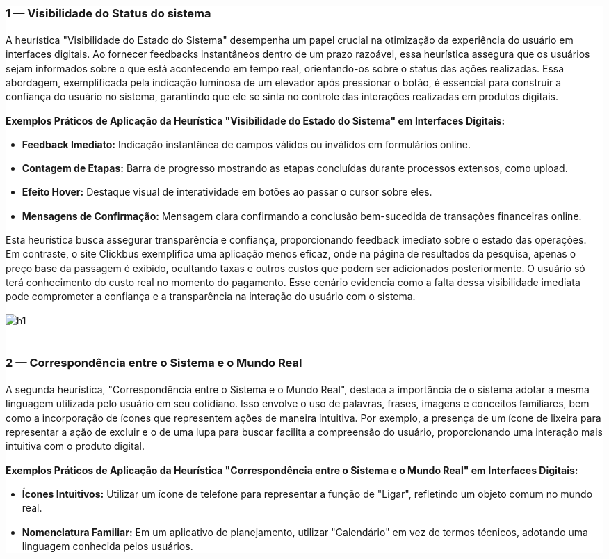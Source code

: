 ### <a name=“sectionOne”><a/>1 — Visibilidade do Status do sistema
A heurística "Visibilidade do Estado do Sistema" desempenha um papel crucial na otimização da experiência do usuário em interfaces digitais. Ao fornecer feedbacks instantâneos dentro de um prazo razoável, essa heurística assegura que os usuários sejam informados sobre o que está acontecendo em tempo real, orientando-os sobre o status das ações realizadas. Essa abordagem, exemplificada pela indicação luminosa de um elevador após pressionar o botão, é essencial para construir a confiança do usuário no sistema, garantindo que ele se sinta no controle das interações realizadas em produtos digitais.

**Exemplos Práticos de Aplicação da Heurística "Visibilidade do Estado do Sistema" em Interfaces Digitais:**

- **Feedback Imediato:** 
Indicação instantânea de campos válidos ou inválidos em formulários online.

- **Contagem de Etapas:** 
Barra de progresso mostrando as etapas concluídas durante processos extensos, como upload.

- **Efeito Hover:** 
Destaque visual de interatividade em botões ao passar o cursor sobre eles.

- **Mensagens de Confirmação:** 
Mensagem clara confirmando a conclusão bem-sucedida de transações financeiras online.

Esta heurística busca assegurar transparência e confiança, proporcionando feedback imediato sobre o estado das operações. Em contraste, o site Clickbus exemplifica uma aplicação menos eficaz, onde na página de resultados da pesquisa, apenas o preço base da passagem é exibido, ocultando taxas e outros custos que podem ser adicionados posteriormente. O usuário só terá conhecimento do custo real no momento do pagamento. Esse cenário evidencia como a falta dessa visibilidade imediata pode comprometer a confiança e a transparência na interação do usuário com o sistema.

![h1](https://github.com/AlitaAmancio/bertoti/assets/89790349/719b02c0-1d4b-43ca-b3d3-941cc92623a9)

#
### 2 — Correspondência entre o Sistema e o Mundo Real
A segunda heurística, "Correspondência entre o Sistema e o Mundo Real", destaca a importância de o sistema adotar a mesma linguagem utilizada pelo usuário em seu cotidiano. Isso envolve o uso de palavras, frases, imagens e conceitos familiares, bem como a incorporação de ícones que representem ações de maneira intuitiva. Por exemplo, a presença de um ícone de lixeira para representar a ação de excluir e o de uma lupa para buscar facilita a compreensão do usuário, proporcionando uma interação mais intuitiva com o produto digital.

**Exemplos Práticos de Aplicação da Heurística "Correspondência entre o Sistema e o Mundo Real" em Interfaces Digitais:**

- **Ícones Intuitivos:** 
Utilizar um ícone de telefone para representar a função de "Ligar", refletindo um objeto comum no mundo real.

- **Nomenclatura Familiar:** 
Em um aplicativo de planejamento, utilizar "Calendário" em vez de termos técnicos, adotando uma linguagem conhecida pelos usuários.
